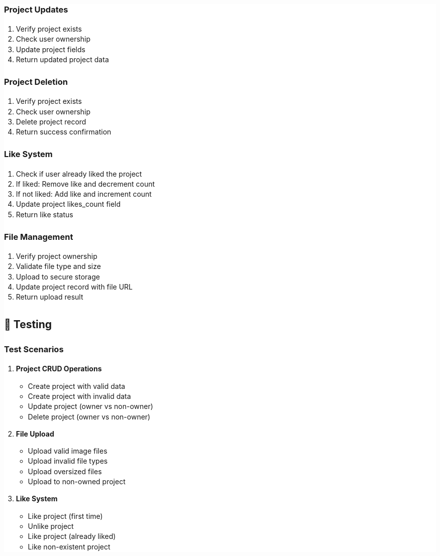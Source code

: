 ### Project Updates

1. Verify project exists
2. Check user ownership
3. Update project fields
4. Return updated project data

### Project Deletion

1. Verify project exists
2. Check user ownership
3. Delete project record
4. Return success confirmation

### Like System

1. Check if user already liked the project
2. If liked: Remove like and decrement count
3. If not liked: Add like and increment count
4. Update project likes_count field
5. Return like status

### File Management

1. Verify project ownership
2. Validate file type and size
3. Upload to secure storage
4. Update project record with file URL
5. Return upload result

## 🧪 Testing

### Test Scenarios

1. **Project CRUD Operations**
   - Create project with valid data
   - Create project with invalid data
   - Update project (owner vs non-owner)
   - Delete project (owner vs non-owner)

2. **File Upload**
   - Upload valid image files
   - Upload invalid file types
   - Upload oversized files
   - Upload to non-owned project

3. **Like System**
   - Like project (first time)
   - Unlike project
   - Like project (already liked)
   - Like non-existent project
